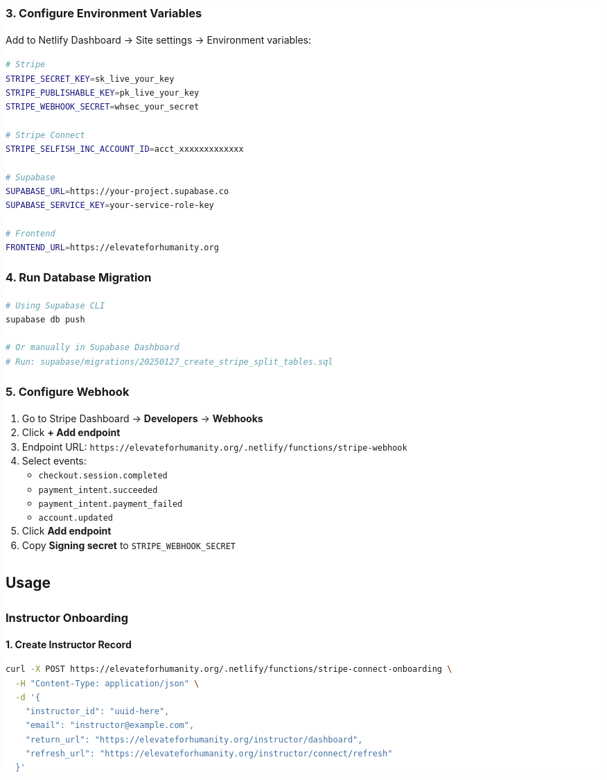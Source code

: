 ### 3. Configure Environment Variables

Add to Netlify Dashboard → Site settings → Environment variables:

```bash
# Stripe
STRIPE_SECRET_KEY=sk_live_your_key
STRIPE_PUBLISHABLE_KEY=pk_live_your_key
STRIPE_WEBHOOK_SECRET=whsec_your_secret

# Stripe Connect
STRIPE_SELFISH_INC_ACCOUNT_ID=acct_xxxxxxxxxxxxx

# Supabase
SUPABASE_URL=https://your-project.supabase.co
SUPABASE_SERVICE_KEY=your-service-role-key

# Frontend
FRONTEND_URL=https://elevateforhumanity.org
```

### 4. Run Database Migration

```bash
# Using Supabase CLI
supabase db push

# Or manually in Supabase Dashboard
# Run: supabase/migrations/20250127_create_stripe_split_tables.sql
```

### 5. Configure Webhook

1. Go to Stripe Dashboard → **Developers** → **Webhooks**
2. Click **+ Add endpoint**
3. Endpoint URL: `https://elevateforhumanity.org/.netlify/functions/stripe-webhook`
4. Select events:
   - `checkout.session.completed`
   - `payment_intent.succeeded`
   - `payment_intent.payment_failed`
   - `account.updated`
5. Click **Add endpoint**
6. Copy **Signing secret** to `STRIPE_WEBHOOK_SECRET`

## Usage

### Instructor Onboarding

**1. Create Instructor Record**

```bash
curl -X POST https://elevateforhumanity.org/.netlify/functions/stripe-connect-onboarding \
  -H "Content-Type: application/json" \
  -d '{
    "instructor_id": "uuid-here",
    "email": "instructor@example.com",
    "return_url": "https://elevateforhumanity.org/instructor/dashboard",
    "refresh_url": "https://elevateforhumanity.org/instructor/connect/refresh"
  }'
```
